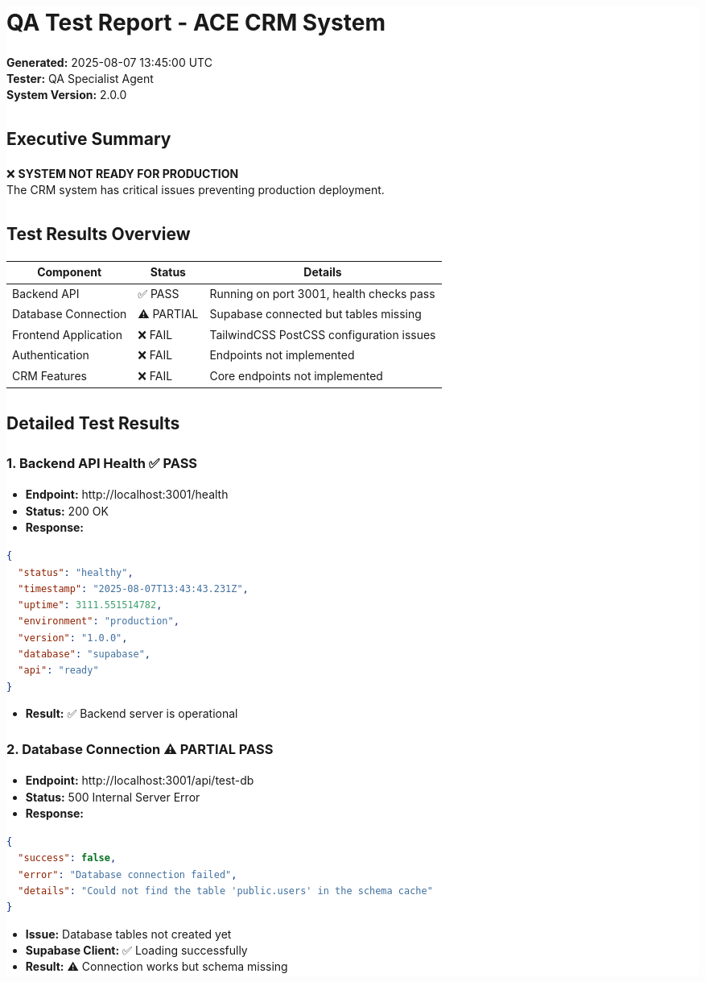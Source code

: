 # QA Test Report - ACE CRM System
**Generated:** 2025-08-07 13:45:00 UTC  
**Tester:** QA Specialist Agent  
**System Version:** 2.0.0  

## Executive Summary
❌ **SYSTEM NOT READY FOR PRODUCTION**  
The CRM system has critical issues preventing production deployment.

## Test Results Overview
| Component | Status | Details |
|-----------|--------|---------|
| Backend API | ✅ PASS | Running on port 3001, health checks pass |
| Database Connection | ⚠️ PARTIAL | Supabase connected but tables missing |
| Frontend Application | ❌ FAIL | TailwindCSS PostCSS configuration issues |
| Authentication | ❌ FAIL | Endpoints not implemented |
| CRM Features | ❌ FAIL | Core endpoints not implemented |

## Detailed Test Results

### 1. Backend API Health ✅ PASS
- **Endpoint:** http://localhost:3001/health
- **Status:** 200 OK
- **Response:** 
```json
{
  "status": "healthy",
  "timestamp": "2025-08-07T13:43:43.231Z",
  "uptime": 3111.551514782,
  "environment": "production",
  "version": "1.0.0",
  "database": "supabase",
  "api": "ready"
}
```
- **Result:** ✅ Backend server is operational

### 2. Database Connection ⚠️ PARTIAL PASS
- **Endpoint:** http://localhost:3001/api/test-db
- **Status:** 500 Internal Server Error
- **Response:**
```json
{
  "success": false,
  "error": "Database connection failed",
  "details": "Could not find the table 'public.users' in the schema cache"
}
```
- **Issue:** Database tables not created yet
- **Supabase Client:** ✅ Loading successfully
- **Result:** ⚠️ Connection works but schema missing
